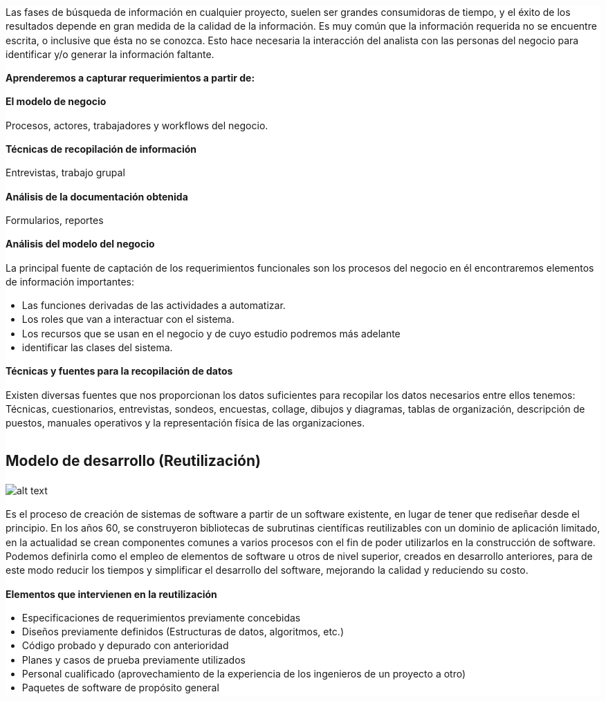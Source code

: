Las fases de búsqueda de información en cualquier proyecto, suelen ser grandes
consumidoras de tiempo, y el éxito de los resultados depende en gran medida de la calidad
de la información.
Es muy común que la información requerida no se encuentre escrita, o inclusive que ésta
no se conozca. Esto hace necesaria la interacción del analista con las personas del negocio
para identificar y/o generar la información faltante.

**Aprenderemos a capturar requerimientos a partir de:**

**El modelo de negocio**

Procesos, actores, trabajadores y workflows del negocio.

**Técnicas de recopilación de información**

Entrevistas, trabajo grupal

**Análisis de la documentación obtenida**

Formularios, reportes

**Análisis del modelo del negocio**

La principal fuente de captación de los requerimientos funcionales son los procesos del
negocio en él encontraremos elementos de información importantes:

* Las funciones derivadas de las actividades a automatizar.
* Los roles que van a interactuar con el sistema.
* Los recursos que se usan en el negocio y de cuyo estudio podremos más adelante
* identificar las clases del sistema.

**Técnicas y fuentes para la recopilación de datos**

Existen diversas fuentes que nos proporcionan los datos suficientes para recopilar los datos
necesarios entre ellos tenemos:
Técnicas, cuestionarios, entrevistas, sondeos, encuestas, collage, dibujos y diagramas,
tablas de organización, descripción de puestos, manuales operativos y la representación
física de las organizaciones.


## Modelo de desarrollo (Reutilización)

![alt text](https://lh5.googleusercontent.com/proxy/bCvoz5LUAoeEyaFdH5dKlaFatSiDyDfVvGgM09oGz57SUhcKHQ8SY5V3KQVwJ4P3PZnMAAS5ae-q9sAKqEzfHwU-GrqxEyMI7SALGLa5a4cEw6DsEqVE8Sr6s0z8e0AhcqREShx1Jw0FqEiC8dsIFAoTZpj-9puzSw3qY0Brahv6omIaj3WFvtkU1Y0CeZ5QRcVzlOSoS-uz7AggqjkAqiyXLBVpdKuNVXy5VBeGCg=w1200-h630-p-k-no-nu "Lagrange Demo Image")

Es el proceso de creación de sistemas de software a partir de un software existente, en lugar de tener que rediseñar desde el principio.
En los años 60, se construyeron bibliotecas de subrutinas científicas reutilizables con un dominio de aplicación limitado, en la actualidad se crean componentes comunes a varios procesos con el fin de poder utilizarlos en la construcción de software.
Podemos definirla como el empleo de elementos de software u otros de nivel superior, creados en desarrollo anteriores, para de este modo reducir los tiempos y simplificar el desarrollo del software, mejorando la calidad y reduciendo su costo.

**Elementos que intervienen en la reutilización**

* Especificaciones de requerimientos previamente concebidas
* Diseños previamente definidos (Estructuras de datos, algoritmos, etc.)
* Código probado y depurado con anterioridad
* Planes y casos de prueba previamente utilizados
* Personal cualificado (aprovechamiento de la experiencia de los ingenieros de un proyecto a otro)
* Paquetes de software de propósito general
